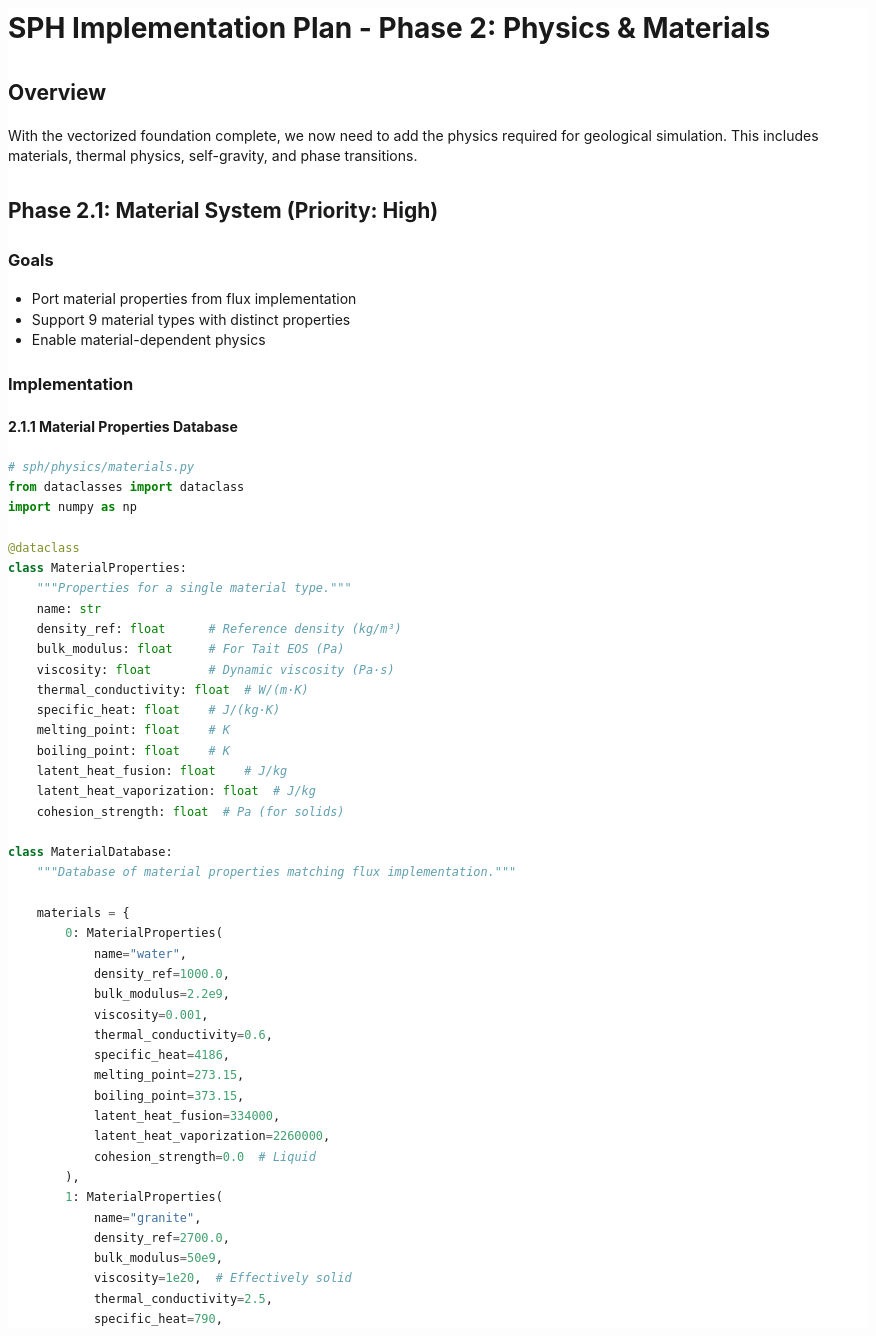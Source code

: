# SPH Implementation Plan - Phase 2: Physics & Materials

## Overview

With the vectorized foundation complete, we now need to add the physics required for geological simulation. This includes materials, thermal physics, self-gravity, and phase transitions.

## Phase 2.1: Material System (Priority: High)

### Goals
- Port material properties from flux implementation
- Support 9 material types with distinct properties
- Enable material-dependent physics

### Implementation

#### 2.1.1 Material Properties Database
```python
# sph/physics/materials.py
from dataclasses import dataclass
import numpy as np

@dataclass
class MaterialProperties:
    """Properties for a single material type."""
    name: str
    density_ref: float      # Reference density (kg/m³)
    bulk_modulus: float     # For Tait EOS (Pa)
    viscosity: float        # Dynamic viscosity (Pa·s)
    thermal_conductivity: float  # W/(m·K)
    specific_heat: float    # J/(kg·K)
    melting_point: float    # K
    boiling_point: float    # K
    latent_heat_fusion: float    # J/kg
    latent_heat_vaporization: float  # J/kg
    cohesion_strength: float  # Pa (for solids)
    
class MaterialDatabase:
    """Database of material properties matching flux implementation."""
    
    materials = {
        0: MaterialProperties(
            name="water",
            density_ref=1000.0,
            bulk_modulus=2.2e9,
            viscosity=0.001,
            thermal_conductivity=0.6,
            specific_heat=4186,
            melting_point=273.15,
            boiling_point=373.15,
            latent_heat_fusion=334000,
            latent_heat_vaporization=2260000,
            cohesion_strength=0.0  # Liquid
        ),
        1: MaterialProperties(
            name="granite",
            density_ref=2700.0,
            bulk_modulus=50e9,
            viscosity=1e20,  # Effectively solid
            thermal_conductivity=2.5,
            specific_heat=790,
```